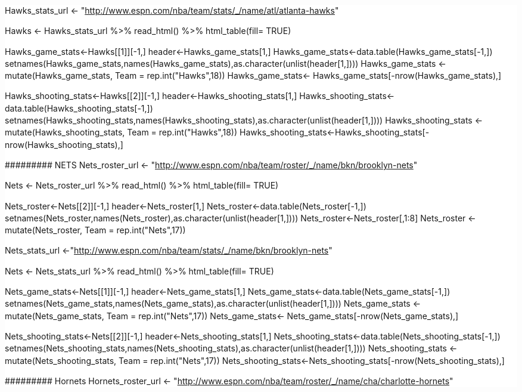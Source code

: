 Hawks_stats_url <- "http://www.espn.com/nba/team/stats/_/name/atl/atlanta-hawks"

Hawks <- Hawks_stats_url %>%
  read_html() %>%
  html_table(fill= TRUE)

Hawks_game_stats<-Hawks[[1]][-1,] 
header<-Hawks_game_stats[1,] 
Hawks_game_stats<-data.table(Hawks_game_stats[-1,])  
setnames(Hawks_game_stats,names(Hawks_game_stats),as.character(unlist(header[1,])))
Hawks_game_stats <- mutate(Hawks_game_stats, Team = rep.int("Hawks",18))
Hawks_game_stats<- Hawks_game_stats[-nrow(Hawks_game_stats),]


Hawks_shooting_stats<-Hawks[[2]][-1,] 
header<-Hawks_shooting_stats[1,] 
Hawks_shooting_stats<-data.table(Hawks_shooting_stats[-1,])  
setnames(Hawks_shooting_stats,names(Hawks_shooting_stats),as.character(unlist(header[1,])))
Hawks_shooting_stats <- mutate(Hawks_shooting_stats, Team = rep.int("Hawks",18))
Hawks_shooting_stats<-Hawks_shooting_stats[-nrow(Hawks_shooting_stats),]


######### NETS
Nets_roster_url <- "http://www.espn.com/nba/team/roster/_/name/bkn/brooklyn-nets"

Nets <- Nets_roster_url %>%
  read_html() %>%
  html_table(fill= TRUE)

Nets_roster<-Nets[[2]][-1,]
header<-Nets_roster[1,] 
Nets_roster<-data.table(Nets_roster[-1,]) 
setnames(Nets_roster,names(Nets_roster),as.character(unlist(header[1,])))
Nets_roster<-Nets_roster[,1:8]
Nets_roster <- mutate(Nets_roster, Team = rep.int("Nets",17))

Nets_stats_url <-"http://www.espn.com/nba/team/stats/_/name/bkn/brooklyn-nets"

Nets <- Nets_stats_url %>%
  read_html() %>%
  html_table(fill= TRUE)

Nets_game_stats<-Nets[[1]][-1,] 
header<-Nets_game_stats[1,] 
Nets_game_stats<-data.table(Nets_game_stats[-1,])  
setnames(Nets_game_stats,names(Nets_game_stats),as.character(unlist(header[1,])))
Nets_game_stats <- mutate(Nets_game_stats, Team = rep.int("Nets",17))
Nets_game_stats<- Nets_game_stats[-nrow(Nets_game_stats),]

Nets_shooting_stats<-Nets[[2]][-1,] 
header<-Nets_shooting_stats[1,] 
Nets_shooting_stats<-data.table(Nets_shooting_stats[-1,])  
setnames(Nets_shooting_stats,names(Nets_shooting_stats),as.character(unlist(header[1,])))
Nets_shooting_stats <- mutate(Nets_shooting_stats, Team = rep.int("Nets",17))
Nets_shooting_stats<-Nets_shooting_stats[-nrow(Nets_shooting_stats),]

######### Hornets
Hornets_roster_url <- "http://www.espn.com/nba/team/roster/_/name/cha/charlotte-hornets"
